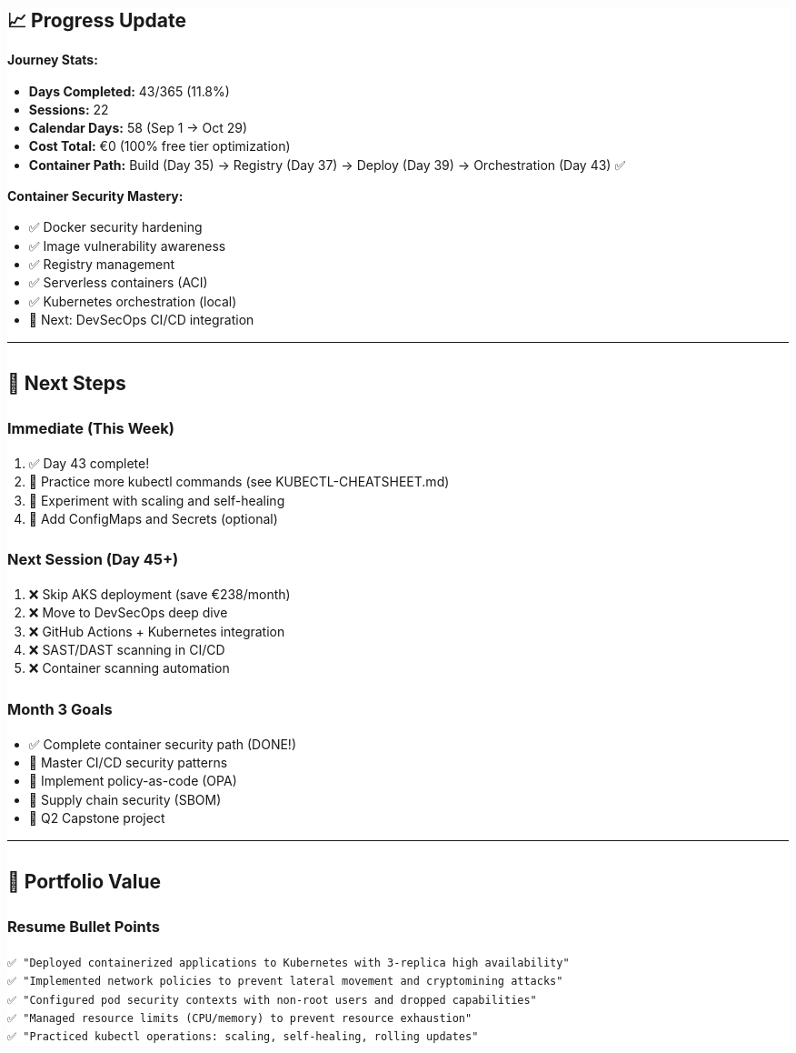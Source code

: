 ## 📈 Progress Update

**Journey Stats:**
- **Days Completed:** 43/365 (11.8%)
- **Sessions:** 22
- **Calendar Days:** 58 (Sep 1 → Oct 29)
- **Cost Total:** €0 (100% free tier optimization)
- **Container Path:** Build (Day 35) → Registry (Day 37) → Deploy (Day 39) → Orchestration (Day 43) ✅

**Container Security Mastery:**
- ✅ Docker security hardening
- ✅ Image vulnerability awareness
- ✅ Registry management
- ✅ Serverless containers (ACI)
- ✅ Kubernetes orchestration (local)
- 🔄 Next: DevSecOps CI/CD integration

---

## 🚀 Next Steps

### **Immediate (This Week)**
1. ✅ Day 43 complete!
2. 🔄 Practice more kubectl commands (see KUBECTL-CHEATSHEET.md)
3. 🔄 Experiment with scaling and self-healing
4. 🔄 Add ConfigMaps and Secrets (optional)

### **Next Session (Day 45+)**
1. ❌ Skip AKS deployment (save €238/month)
2. ❌ Move to DevSecOps deep dive
3. ❌ GitHub Actions + Kubernetes integration
4. ❌ SAST/DAST scanning in CI/CD
5. ❌ Container scanning automation

### **Month 3 Goals**
- ✅ Complete container security path (DONE!)
- 🔄 Master CI/CD security patterns
- 🔄 Implement policy-as-code (OPA)
- 🔄 Supply chain security (SBOM)
- 🔄 Q2 Capstone project

---

## 💼 Portfolio Value

### **Resume Bullet Points**
```
✅ "Deployed containerized applications to Kubernetes with 3-replica high availability"
✅ "Implemented network policies to prevent lateral movement and cryptomining attacks"
✅ "Configured pod security contexts with non-root users and dropped capabilities"
✅ "Managed resource limits (CPU/memory) to prevent resource exhaustion"
✅ "Practiced kubectl operations: scaling, self-healing, rolling updates"
```

